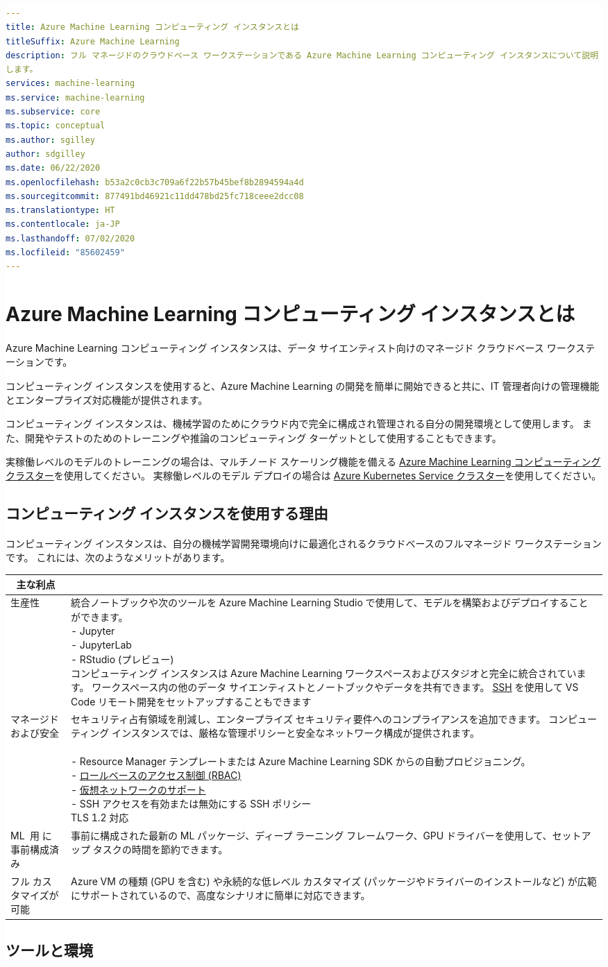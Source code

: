 ```yaml
---
title: Azure Machine Learning コンピューティング インスタンスとは
titleSuffix: Azure Machine Learning
description: フル マネージドのクラウドベース ワークステーションである Azure Machine Learning コンピューティング インスタンスについて説明します。
services: machine-learning
ms.service: machine-learning
ms.subservice: core
ms.topic: conceptual
ms.author: sgilley
author: sdgilley
ms.date: 06/22/2020
ms.openlocfilehash: b53a2c0cb3c709a6f22b57b45bef8b2894594a4d
ms.sourcegitcommit: 877491bd46921c11dd478bd25fc718ceee2dcc08
ms.translationtype: HT
ms.contentlocale: ja-JP
ms.lasthandoff: 07/02/2020
ms.locfileid: "85602459"
---
```

# <a name="what-is-an-azure-machine-learning-compute-instance"></a>Azure Machine Learning コンピューティング インスタンスとは

Azure Machine Learning コンピューティング インスタンスは、データ サイエンティスト向けのマネージド クラウドベース ワークステーションです。

コンピューティング インスタンスを使用すると、Azure Machine Learning の開発を簡単に開始できると共に、IT 管理者向けの管理機能とエンタープライズ対応機能が提供されます。  

コンピューティング インスタンスは、機械学習のためにクラウド内で完全に構成され管理される自分の開発環境として使用します。 また、開発やテストのためのトレーニングや推論のコンピューティング ターゲットとして使用することもできます。  

実稼働レベルのモデルのトレーニングの場合は、マルチノード スケーリング機能を備える [Azure Machine Learning コンピューティング クラスター](how-to-set-up-training-targets.md#amlcompute)を使用してください。 実稼働レベルのモデル デプロイの場合は [Azure Kubernetes Service クラスター](how-to-deploy-azure-kubernetes-service.md)を使用してください。

## <a name="why-use-a-compute-instance"></a>コンピューティング インスタンスを使用する理由

コンピューティング インスタンスは、自分の機械学習開発環境向けに最適化されるクラウドベースのフルマネージド ワークステーションです。 これには、次のようなメリットがあります。

|主な利点||
|----|----|
|生産性|統合ノートブックや次のツールを Azure Machine Learning Studio で使用して、モデルを構築およびデプロイすることができます。<br/>-  Jupyter<br/>-  JupyterLab<br/>-  RStudio (プレビュー)<br/>コンピューティング インスタンスは Azure Machine Learning ワークスペースおよびスタジオと完全に統合されています。 ワークスペース内の他のデータ サイエンティストとノートブックやデータを共有できます。 [SSH](how-to-set-up-vs-code-remote.md) を使用して VS Code リモート開発をセットアップすることもできます |
|マネージドおよび安全|セキュリティ占有領域を削減し、エンタープライズ セキュリティ要件へのコンプライアンスを追加できます。 コンピューティング インスタンスでは、厳格な管理ポリシーと安全なネットワーク構成が提供されます。<br/><br/>- Resource Manager テンプレートまたは Azure Machine Learning SDK からの自動プロビジョニング。<br/>- [ロールベースのアクセス制御 (RBAC)](/azure/role-based-access-control/overview)<br/>- [仮想ネットワークのサポート](how-to-enable-virtual-network.md#compute-instance)<br/>- SSH アクセスを有効または無効にする SSH ポリシー<br/>TLS 1.2 対応 |
|ML &nbsp;用&nbsp;に事前構成済み|事前に構成された最新の ML パッケージ、ディープ ラーニング フレームワーク、GPU ドライバーを使用して、セットアップ タスクの時間を節約できます。|
|フル カスタマイズが可能|Azure VM の種類 (GPU を含む) や永続的な低レベル カスタマイズ (パッケージやドライバーのインストールなど) が広範にサポートされているので、高度なシナリオに簡単に対応できます。 |

## <a name="tools-and-environments"></a><a name="contents"></a>ツールと環境
